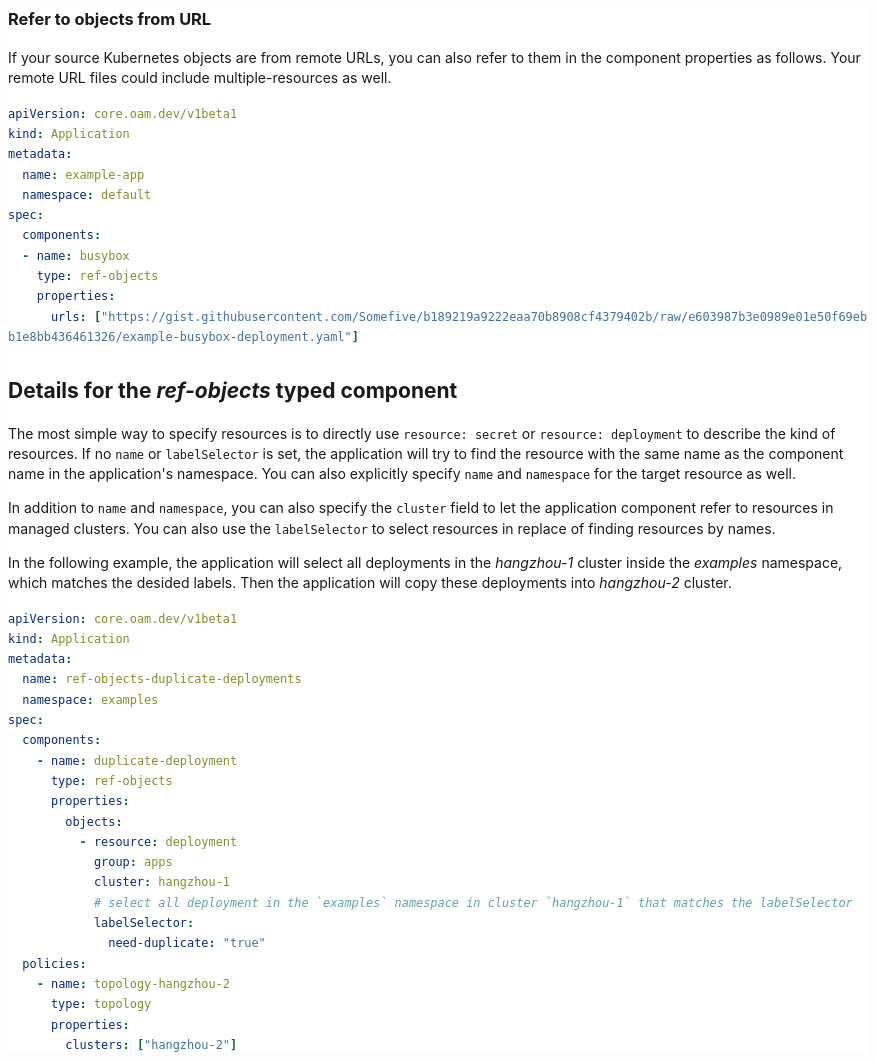 ### Refer to objects from URL

If your source Kubernetes objects are from remote URLs, you can also refer to them in the component properties as follows. Your remote URL files could include multiple-resources as well.

```yaml
apiVersion: core.oam.dev/v1beta1
kind: Application
metadata:
  name: example-app
  namespace: default
spec:
  components:
  - name: busybox
    type: ref-objects
    properties:
      urls: ["https://gist.githubusercontent.com/Somefive/b189219a9222eaa70b8908cf4379402b/raw/e603987b3e0989e01e50f69ebb1e8bb436461326/example-busybox-deployment.yaml"]
```

## Details for the *ref-objects* typed component

The most simple way to specify resources is to directly use `resource: secret` or `resource: deployment` to describe the kind of resources. If no `name` or `labelSelector` is set, the application will try to find the resource with the same name as the component name in the application's namespace. You can also explicitly specify `name` and `namespace` for the target resource as well.

In addition to `name` and `namespace`, you can also specify the `cluster` field to let the application component refer to resources in managed clusters. You can also use the `labelSelector` to select resources in replace of finding resources by names.

In the following example, the application will select all deployments in the *hangzhou-1* cluster inside the *examples* namespace, which matches the desided labels. Then the application will copy these deployments into *hangzhou-2* cluster.

```yaml
apiVersion: core.oam.dev/v1beta1
kind: Application
metadata:
  name: ref-objects-duplicate-deployments
  namespace: examples
spec:
  components:
    - name: duplicate-deployment
      type: ref-objects
      properties:
        objects:
          - resource: deployment
            group: apps
            cluster: hangzhou-1
            # select all deployment in the `examples` namespace in cluster `hangzhou-1` that matches the labelSelector
            labelSelector:
              need-duplicate: "true"
  policies:
    - name: topology-hangzhou-2
      type: topology
      properties:
        clusters: ["hangzhou-2"]
```
